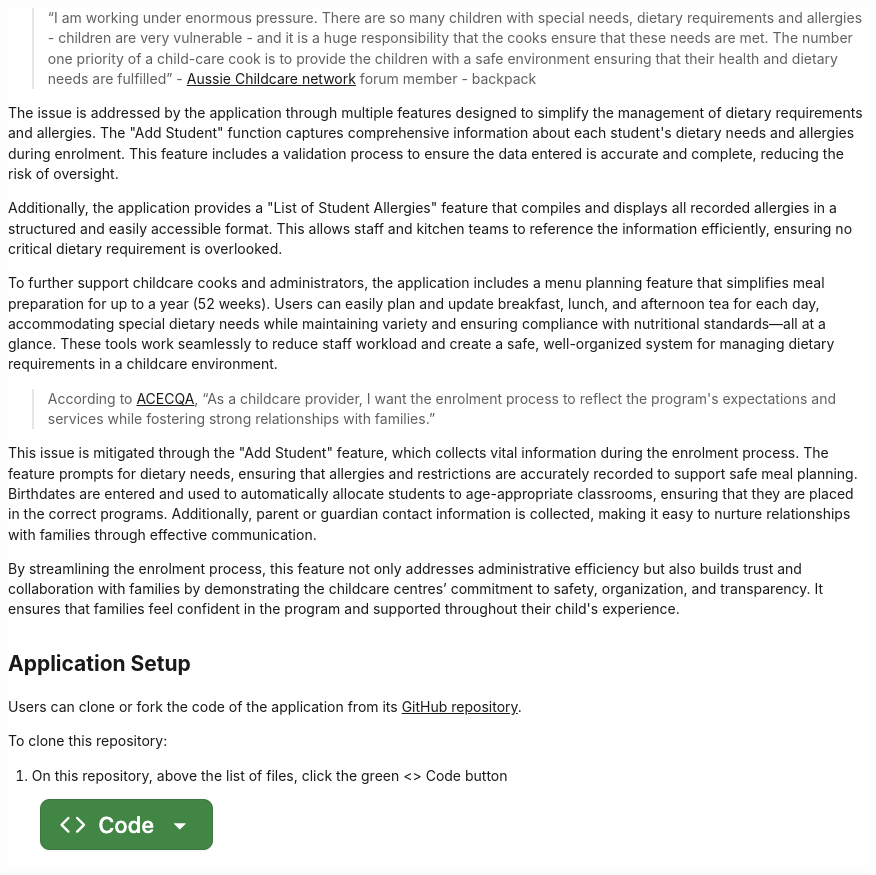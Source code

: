 > “I am working under enormous pressure. There are so many children with special needs, dietary requirements and allergies - children are very vulnerable - and it is a huge responsibility that the cooks ensure that these needs are met. The number one priority of a child-care cook is to provide the children with a safe environment ensuring that their health and dietary needs are fulfilled” - [Aussie Childcare network](https://aussiechildcarenetwork.com.au/forum/supporting-educators/childcare-cooks-11179) forum member - backpack

The issue is addressed by the application through multiple features designed to simplify the management of dietary requirements and allergies. The "Add Student" function captures comprehensive information about each student's dietary needs and allergies during enrolment. This feature includes a validation process to ensure the data entered is accurate and complete, reducing the risk of oversight.  

Additionally, the application provides a "List of Student Allergies" feature that compiles and displays all recorded allergies in a structured and easily accessible format. This allows staff and kitchen teams to reference the information efficiently, ensuring no critical dietary requirement is overlooked.  

To further support childcare cooks and administrators, the application includes a menu planning feature that simplifies meal preparation for up to a year (52 weeks). Users can easily plan and update breakfast, lunch, and afternoon tea for each day, accommodating special dietary needs while maintaining variety and ensuring compliance with nutritional standards—all at a glance. These tools work seamlessly to reduce staff workload and create a safe, well-organized system for managing dietary requirements in a childcare environment.  

> According to [ACECQA](https://www.acecqa.gov.au/sites/default/files/2018-11/EnrolmentandOrientation.pdf#:~:text=Enrolment%20and%20orientation%2C%20when%20conducted,%2C%20expectations%2C%20and%20the%20coordinators.), “As a childcare provider, I want the enrolment process to reflect the program's expectations and services while fostering strong relationships with families.”  

This issue is mitigated through the "Add Student" feature, which collects vital information during the enrolment process. The feature prompts for dietary needs, ensuring that allergies and restrictions are accurately recorded to support safe meal planning. Birthdates are entered and used to automatically allocate students to age-appropriate classrooms, ensuring that they are placed in the correct programs. Additionally, parent or guardian contact information is collected, making it easy to nurture relationships with families through effective communication.  

By streamlining the enrolment process, this feature not only addresses administrative efficiency but also builds trust and collaboration with families by demonstrating the childcare centres’ commitment to safety, organization, and transparency. It ensures that families feel confident in the program and supported throughout their child's experience.

## Application Setup
Users can clone or fork the code of the application from its [GitHub repository](https://github.com/Donjella/assignment-2-CSA).

To clone this repository:

1. On this repository, above the list of files, click the green <> Code button  
![screenshot for code button to clone repository](screenshots/code_button.png)
